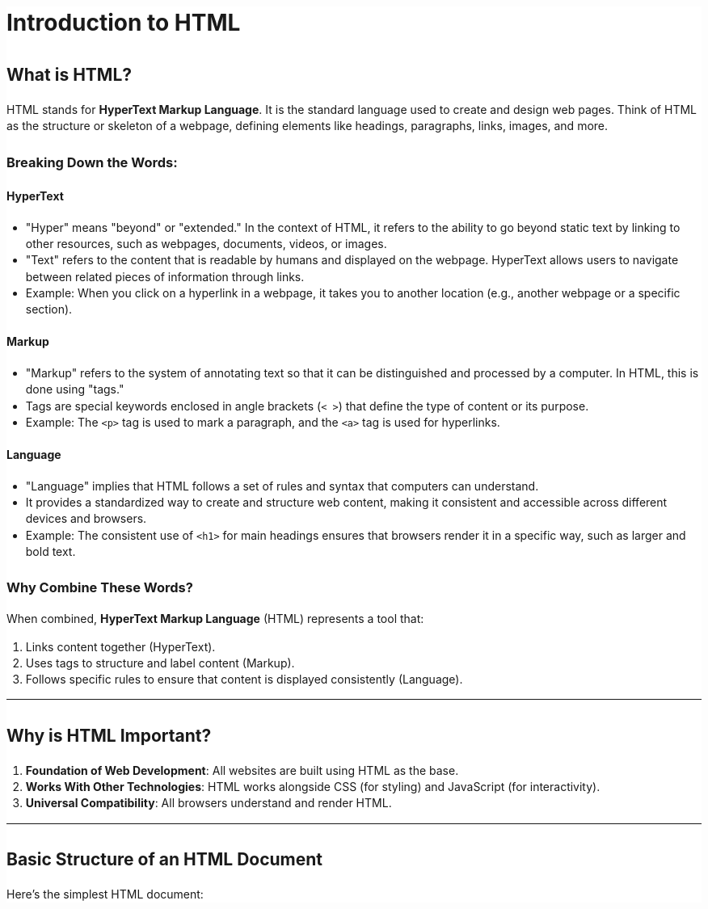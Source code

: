 # Introduction to HTML

## What is HTML?
HTML stands for **HyperText Markup Language**. It is the standard language used to create and design web pages. Think of HTML as the structure or skeleton of a webpage, defining elements like headings, paragraphs, links, images, and more.

### Breaking Down the Words:

#### **HyperText**
- "Hyper" means "beyond" or "extended." In the context of HTML, it refers to the ability to go beyond static text by linking to other resources, such as webpages, documents, videos, or images.
- "Text" refers to the content that is readable by humans and displayed on the webpage. HyperText allows users to navigate between related pieces of information through links.
- Example: When you click on a hyperlink in a webpage, it takes you to another location (e.g., another webpage or a specific section).

#### **Markup**
- "Markup" refers to the system of annotating text so that it can be distinguished and processed by a computer. In HTML, this is done using "tags."
- Tags are special keywords enclosed in angle brackets (`< >`) that define the type of content or its purpose.
- Example: The `<p>` tag is used to mark a paragraph, and the `<a>` tag is used for hyperlinks.

#### **Language**
- "Language" implies that HTML follows a set of rules and syntax that computers can understand.
- It provides a standardized way to create and structure web content, making it consistent and accessible across different devices and browsers.
- Example: The consistent use of `<h1>` for main headings ensures that browsers render it in a specific way, such as larger and bold text.

### Why Combine These Words?
When combined, **HyperText Markup Language** (HTML) represents a tool that:
1. Links content together (HyperText).
2. Uses tags to structure and label content (Markup).
3. Follows specific rules to ensure that content is displayed consistently (Language).

---

## Why is HTML Important?
1. **Foundation of Web Development**: All websites are built using HTML as the base.
2. **Works With Other Technologies**: HTML works alongside CSS (for styling) and JavaScript (for interactivity).
3. **Universal Compatibility**: All browsers understand and render HTML.

---

## Basic Structure of an HTML Document
Here’s the simplest HTML document:
